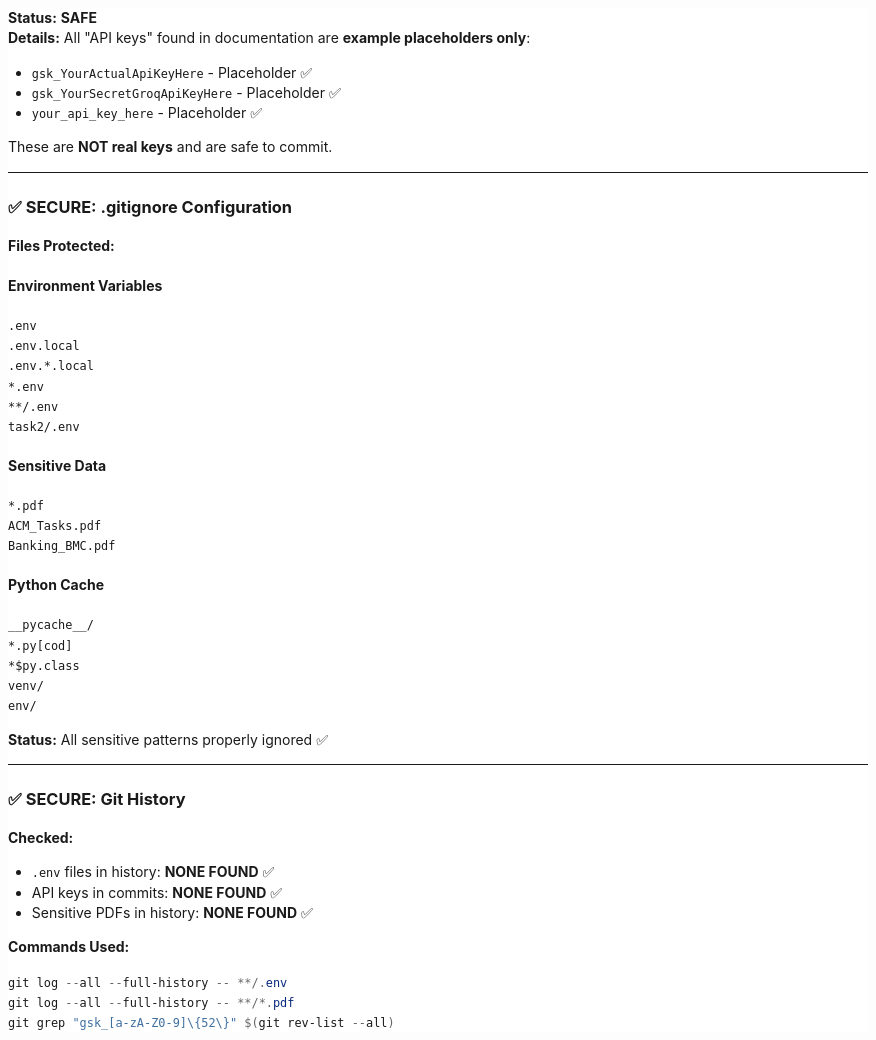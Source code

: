 **Status:** **SAFE**  
**Details:**
All "API keys" found in documentation are **example placeholders only**:
- `gsk_YourActualApiKeyHere` - Placeholder ✅
- `gsk_YourSecretGroqApiKeyHere` - Placeholder ✅
- `your_api_key_here` - Placeholder ✅

These are **NOT real keys** and are safe to commit.

---

### ✅ SECURE: .gitignore Configuration

**Files Protected:**

#### Environment Variables
```gitignore
.env
.env.local
.env.*.local
*.env
**/.env
task2/.env
```

#### Sensitive Data
```gitignore
*.pdf
ACM_Tasks.pdf
Banking_BMC.pdf
```

#### Python Cache
```gitignore
__pycache__/
*.py[cod]
*$py.class
venv/
env/
```

**Status:** All sensitive patterns properly ignored ✅

---

### ✅ SECURE: Git History

**Checked:**
- `.env` files in history: **NONE FOUND** ✅
- API keys in commits: **NONE FOUND** ✅
- Sensitive PDFs in history: **NONE FOUND** ✅

**Commands Used:**
```powershell
git log --all --full-history -- **/.env
git log --all --full-history -- **/*.pdf
git grep "gsk_[a-zA-Z0-9]\{52\}" $(git rev-list --all)
```
